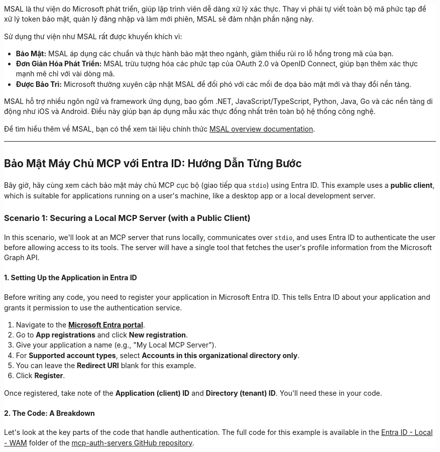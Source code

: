 MSAL là thư viện do Microsoft phát triển, giúp lập trình viên dễ dàng xử lý xác thực. Thay vì phải tự viết toàn bộ mã phức tạp để xử lý token bảo mật, quản lý đăng nhập và làm mới phiên, MSAL sẽ đảm nhận phần nặng này.

Sử dụng thư viện như MSAL rất được khuyến khích vì:

- **Bảo Mật:** MSAL áp dụng các chuẩn và thực hành bảo mật theo ngành, giảm thiểu rủi ro lỗ hổng trong mã của bạn.  
- **Đơn Giản Hóa Phát Triển:** MSAL trừu tượng hóa các phức tạp của OAuth 2.0 và OpenID Connect, giúp bạn thêm xác thực mạnh mẽ chỉ với vài dòng mã.  
- **Được Bảo Trì:** Microsoft thường xuyên cập nhật MSAL để đối phó với các mối đe dọa bảo mật mới và thay đổi nền tảng.

MSAL hỗ trợ nhiều ngôn ngữ và framework ứng dụng, bao gồm .NET, JavaScript/TypeScript, Python, Java, Go và các nền tảng di động như iOS và Android. Điều này giúp bạn áp dụng mẫu xác thực đồng nhất trên toàn bộ hệ thống công nghệ.

Để tìm hiểu thêm về MSAL, bạn có thể xem tài liệu chính thức [MSAL overview documentation](https://learn.microsoft.com/entra/identity-platform/msal-overview).

---

## Bảo Mật Máy Chủ MCP với Entra ID: Hướng Dẫn Từng Bước

Bây giờ, hãy cùng xem cách bảo mật máy chủ MCP cục bộ (giao tiếp qua `stdio`) using Entra ID. This example uses a **public client**, which is suitable for applications running on a user's machine, like a desktop app or a local development server.

### Scenario 1: Securing a Local MCP Server (with a Public Client)

In this scenario, we'll look at an MCP server that runs locally, communicates over `stdio`, and uses Entra ID to authenticate the user before allowing access to its tools. The server will have a single tool that fetches the user's profile information from the Microsoft Graph API.

#### 1. Setting Up the Application in Entra ID

Before writing any code, you need to register your application in Microsoft Entra ID. This tells Entra ID about your application and grants it permission to use the authentication service.

1. Navigate to the **[Microsoft Entra portal](https://entra.microsoft.com/)**.
2. Go to **App registrations** and click **New registration**.
3. Give your application a name (e.g., "My Local MCP Server").
4. For **Supported account types**, select **Accounts in this organizational directory only**.
5. You can leave the **Redirect URI** blank for this example.
6. Click **Register**.

Once registered, take note of the **Application (client) ID** and **Directory (tenant) ID**. You'll need these in your code.

#### 2. The Code: A Breakdown

Let's look at the key parts of the code that handle authentication. The full code for this example is available in the [Entra ID - Local - WAM](https://github.com/Azure-Samples/mcp-auth-servers/tree/main/src/entra-id-local-wam) folder of the [mcp-auth-servers GitHub repository](https://github.com/Azure-Samples/mcp-auth-servers).
